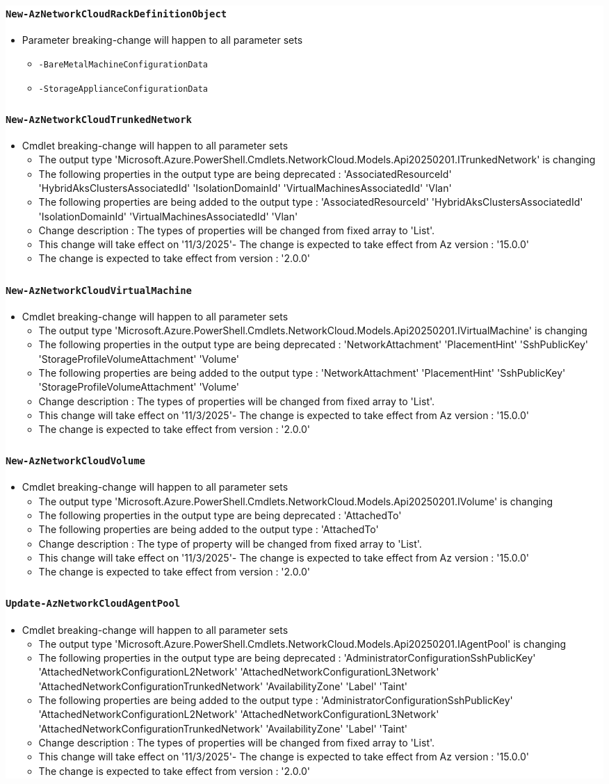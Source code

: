 ### `New-AzNetworkCloudRackDefinitionObject`

- Parameter breaking-change will happen to all parameter sets
  - `-BareMetalMachineConfigurationData`
    
  - `-StorageApplianceConfigurationData`
    

### `New-AzNetworkCloudTrunkedNetwork`

- Cmdlet breaking-change will happen to all parameter sets
  - The output type 'Microsoft.Azure.PowerShell.Cmdlets.NetworkCloud.Models.Api20250201.ITrunkedNetwork' is changing
  - The following properties in the output type are being deprecated : 'AssociatedResourceId' 'HybridAksClustersAssociatedId' 'IsolationDomainId' 'VirtualMachinesAssociatedId' 'Vlan'
  - The following properties are being added to the output type : 'AssociatedResourceId' 'HybridAksClustersAssociatedId' 'IsolationDomainId' 'VirtualMachinesAssociatedId' 'Vlan'
  - Change description : The types of properties will be changed from fixed array to 'List'. 
  - This change will take effect on '11/3/2025'- The change is expected to take effect from Az version : '15.0.0'
  - The change is expected to take effect from version : '2.0.0'

### `New-AzNetworkCloudVirtualMachine`

- Cmdlet breaking-change will happen to all parameter sets
  - The output type 'Microsoft.Azure.PowerShell.Cmdlets.NetworkCloud.Models.Api20250201.IVirtualMachine' is changing
  - The following properties in the output type are being deprecated : 'NetworkAttachment' 'PlacementHint' 'SshPublicKey' 'StorageProfileVolumeAttachment' 'Volume'
  - The following properties are being added to the output type : 'NetworkAttachment' 'PlacementHint' 'SshPublicKey' 'StorageProfileVolumeAttachment' 'Volume'
  - Change description : The types of properties will be changed from fixed array to 'List'. 
  - This change will take effect on '11/3/2025'- The change is expected to take effect from Az version : '15.0.0'
  - The change is expected to take effect from version : '2.0.0'

### `New-AzNetworkCloudVolume`

- Cmdlet breaking-change will happen to all parameter sets
  - The output type 'Microsoft.Azure.PowerShell.Cmdlets.NetworkCloud.Models.Api20250201.IVolume' is changing
  - The following properties in the output type are being deprecated : 'AttachedTo'
  - The following properties are being added to the output type : 'AttachedTo'
  - Change description : The type of property will be changed from fixed array to 'List'. 
  - This change will take effect on '11/3/2025'- The change is expected to take effect from Az version : '15.0.0'
  - The change is expected to take effect from version : '2.0.0'

### `Update-AzNetworkCloudAgentPool`

- Cmdlet breaking-change will happen to all parameter sets
  - The output type 'Microsoft.Azure.PowerShell.Cmdlets.NetworkCloud.Models.Api20250201.IAgentPool' is changing
  - The following properties in the output type are being deprecated : 'AdministratorConfigurationSshPublicKey' 'AttachedNetworkConfigurationL2Network' 'AttachedNetworkConfigurationL3Network' 'AttachedNetworkConfigurationTrunkedNetwork' 'AvailabilityZone' 'Label' 'Taint'
  - The following properties are being added to the output type : 'AdministratorConfigurationSshPublicKey' 'AttachedNetworkConfigurationL2Network' 'AttachedNetworkConfigurationL3Network' 'AttachedNetworkConfigurationTrunkedNetwork' 'AvailabilityZone' 'Label' 'Taint'
  - Change description : The types of properties will be changed from fixed array to 'List'. 
  - This change will take effect on '11/3/2025'- The change is expected to take effect from Az version : '15.0.0'
  - The change is expected to take effect from version : '2.0.0'
